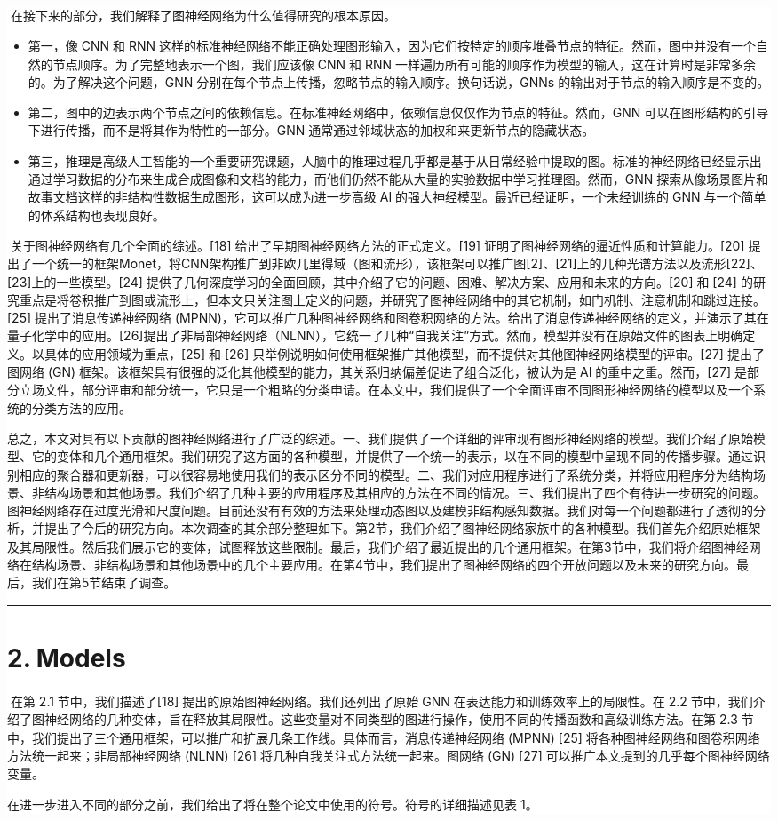 ​		在接下来的部分，我们解释了图神经网络为什么值得研究的根本原因。

- 第一，像 CNN 和 RNN 这样的标准神经网络不能正确处理图形输入，因为它们按特定的顺序堆叠节点的特征。然而，图中并没有一个自然的节点顺序。为了完整地表示一个图，我们应该像 CNN 和 RNN 一样遍历所有可能的顺序作为模型的输入，这在计算时是非常多余的。为了解决这个问题，GNN 分别在每个节点上传播，忽略节点的输入顺序。换句话说，GNNs 的输出对于节点的输入顺序是不变的。

- 第二，图中的边表示两个节点之间的依赖信息。在标准神经网络中，依赖信息仅仅作为节点的特征。然而，GNN 可以在图形结构的引导下进行传播，而不是将其作为特性的一部分。GNN 通常通过邻域状态的加权和来更新节点的隐藏状态。

- 第三，推理是高级人工智能的一个重要研究课题，人脑中的推理过程几乎都是基于从日常经验中提取的图。标准的神经网络已经显示出通过学习数据的分布来生成合成图像和文档的能力，而他们仍然不能从大量的实验数据中学习推理图。然而，GNN 探索从像场景图片和故事文档这样的非结构性数据生成图形，这可以成为进一步高级 AI 的强大神经模型。最近已经证明，一个未经训练的 GNN 与一个简单的体系结构也表现良好。

​		关于图神经网络有几个全面的综述。[18] 给出了早期图神经网络方法的正式定义。[19] 证明了图神经网络的逼近性质和计算能力。[20] 提出了一个统一的框架Monet，将CNN架构推广到非欧几里得域（图和流形），该框架可以推广图[2]、[21]上的几种光谱方法以及流形[22]、[23]上的一些模型。[24] 提供了几何深度学习的全面回顾，其中介绍了它的问题、困难、解决方案、应用和未来的方向。[20] 和 [24] 的研究重点是将卷积推广到图或流形上，但本文只关注图上定义的问题，并研究了图神经网络中的其它机制，如门机制、注意机制和跳过连接。[25] 提出了消息传递神经网络 (MPNN)，它可以推广几种图神经网络和图卷积网络的方法。给出了消息传递神经网络的定义，并演示了其在量子化学中的应用。[26]提出了非局部神经网络（NLNN），它统一了几种“自我关注”方式。然而，模型并没有在原始文件的图表上明确定义。以具体的应用领域为重点，[25] 和 [26] 只举例说明如何使用框架推广其他模型，而不提供对其他图神经网络模型的评审。[27] 提出了图网络 (GN) 框架。该框架具有很强的泛化其他模型的能力，其关系归纳偏差促进了组合泛化，被认为是 AI 的重中之重。然而，[27] 是部分立场文件，部分评审和部分统一，它只是一个粗略的分类申请。在本文中，我们提供了一个全面评审不同图形神经网络的模型以及一个系统的分类方法的应用。

​		总之，本文对具有以下贡献的图神经网络进行了广泛的综述。一、我们提供了一个详细的评审现有图形神经网络的模型。我们介绍了原始模型、它的变体和几个通用框架。我们研究了这方面的各种模型，并提供了一个统一的表示，以在不同的模型中呈现不同的传播步骤。通过识别相应的聚合器和更新器，可以很容易地使用我们的表示区分不同的模型。二、我们对应用程序进行了系统分类，并将应用程序分为结构场景、非结构场景和其他场景。我们介绍了几种主要的应用程序及其相应的方法在不同的情况。三、我们提出了四个有待进一步研究的问题。图神经网络存在过度光滑和尺度问题。目前还没有有效的方法来处理动态图以及建模非结构感知数据。我们对每一个问题都进行了透彻的分析，并提出了今后的研究方向。
​		本次调查的其余部分整理如下。第2节，我们介绍了图神经网络家族中的各种模型。我们首先介绍原始框架及其局限性。然后我们展示它的变体，试图释放这些限制。最后，我们介绍了最近提出的几个通用框架。在第3节中，我们将介绍图神经网络在结构场景、非结构场景和其他场景中的几个主要应用。在第4节中，我们提出了图神经网络的四个开放问题以及未来的研究方向。最后，我们在第5节结束了调查。

---

# 2. Models

​		在第 2.1 节中，我们描述了[18] 提出的原始图神经网络。我们还列出了原始 GNN 在表达能力和训练效率上的局限性。在 2.2 节中，我们介绍了图神经网络的几种变体，旨在释放其局限性。这些变量对不同类型的图进行操作，使用不同的传播函数和高级训练方法。在第 2.3 节中，我们提出了三个通用框架，可以推广和扩展几条工作线。具体而言，消息传递神经网络 (MPNN) [25] 将各种图神经网络和图卷积网络方法统一起来；非局部神经网络 (NLNN) [26] 将几种自我关注式方法统一起来。图网络 (GN) [27] 可以推广本文提到的几乎每个图神经网络变量。

​		在进一步进入不同的部分之前，我们给出了将在整个论文中使用的符号。符号的详细描述见表 1。
